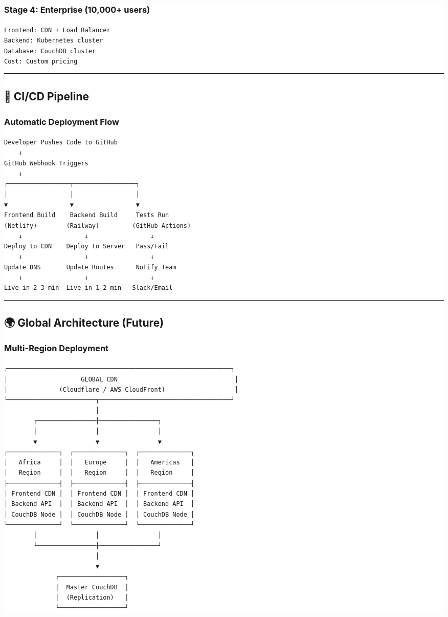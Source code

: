 ### Stage 4: Enterprise (10,000+ users)
```
Frontend: CDN + Load Balancer
Backend: Kubernetes cluster
Database: CouchDB cluster
Cost: Custom pricing
```

---

## 🔄 CI/CD Pipeline

### Automatic Deployment Flow

```
Developer Pushes Code to GitHub
    ↓
GitHub Webhook Triggers
    ↓
┌─────────────────┬─────────────────┐
│                 │                 │
▼                 ▼                 ▼
Frontend Build    Backend Build     Tests Run
(Netlify)        (Railway)         (GitHub Actions)
    ↓                 ↓                 ↓
Deploy to CDN    Deploy to Server   Pass/Fail
    ↓                 ↓                 ↓
Update DNS       Update Routes      Notify Team
    ↓                 ↓                 ↓
Live in 2-3 min  Live in 1-2 min   Slack/Email
```

---

## 🌍 Global Architecture (Future)

### Multi-Region Deployment

```
┌─────────────────────────────────────────────────────────────┐
│                    GLOBAL CDN                                │
│              (Cloudflare / AWS CloudFront)                   │
└────────────────────────┬────────────────────────────────────┘
                         │
        ┌────────────────┼────────────────┐
        │                │                │
        ▼                ▼                ▼
┌──────────────┐  ┌──────────────┐  ┌──────────────┐
│   Africa     │  │   Europe     │  │   Americas   │
│   Region     │  │   Region     │  │   Region     │
├──────────────┤  ├──────────────┤  ├──────────────┤
│ Frontend CDN │  │ Frontend CDN │  │ Frontend CDN │
│ Backend API  │  │ Backend API  │  │ Backend API  │
│ CouchDB Node │  │ CouchDB Node │  │ CouchDB Node │
└──────────────┘  └──────────────┘  └──────────────┘
        │                │                │
        └────────────────┼────────────────┘
                         │
                         ▼
              ┌──────────────────┐
              │  Master CouchDB  │
              │  (Replication)   │
              └──────────────────┘
```